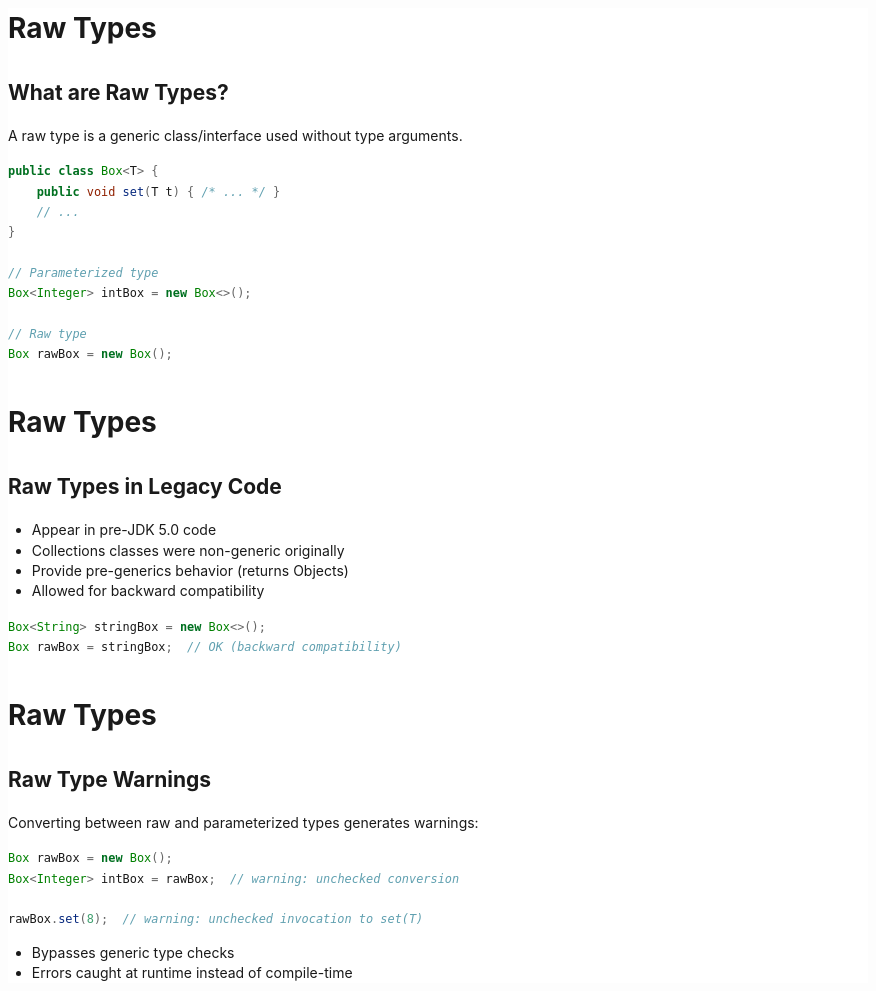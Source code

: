 
Raw Types
===

## What are Raw Types?
A raw type is a generic class/interface used without type arguments.

```java
public class Box<T> {
    public void set(T t) { /* ... */ }
    // ...
}

// Parameterized type
Box<Integer> intBox = new Box<>();

// Raw type
Box rawBox = new Box();
```



Raw Types
===

## Raw Types in Legacy Code

- Appear in pre-JDK 5.0 code
- Collections classes were non-generic originally
- Provide pre-generics behavior (returns Objects)
- Allowed for backward compatibility

```java
Box<String> stringBox = new Box<>();
Box rawBox = stringBox;  // OK (backward compatibility)
```



Raw Types
===

## Raw Type Warnings
Converting between raw and parameterized types generates warnings:

```java
Box rawBox = new Box();
Box<Integer> intBox = rawBox;  // warning: unchecked conversion

rawBox.set(8);  // warning: unchecked invocation to set(T)
```

- Bypasses generic type checks
- Errors caught at runtime instead of compile-time


